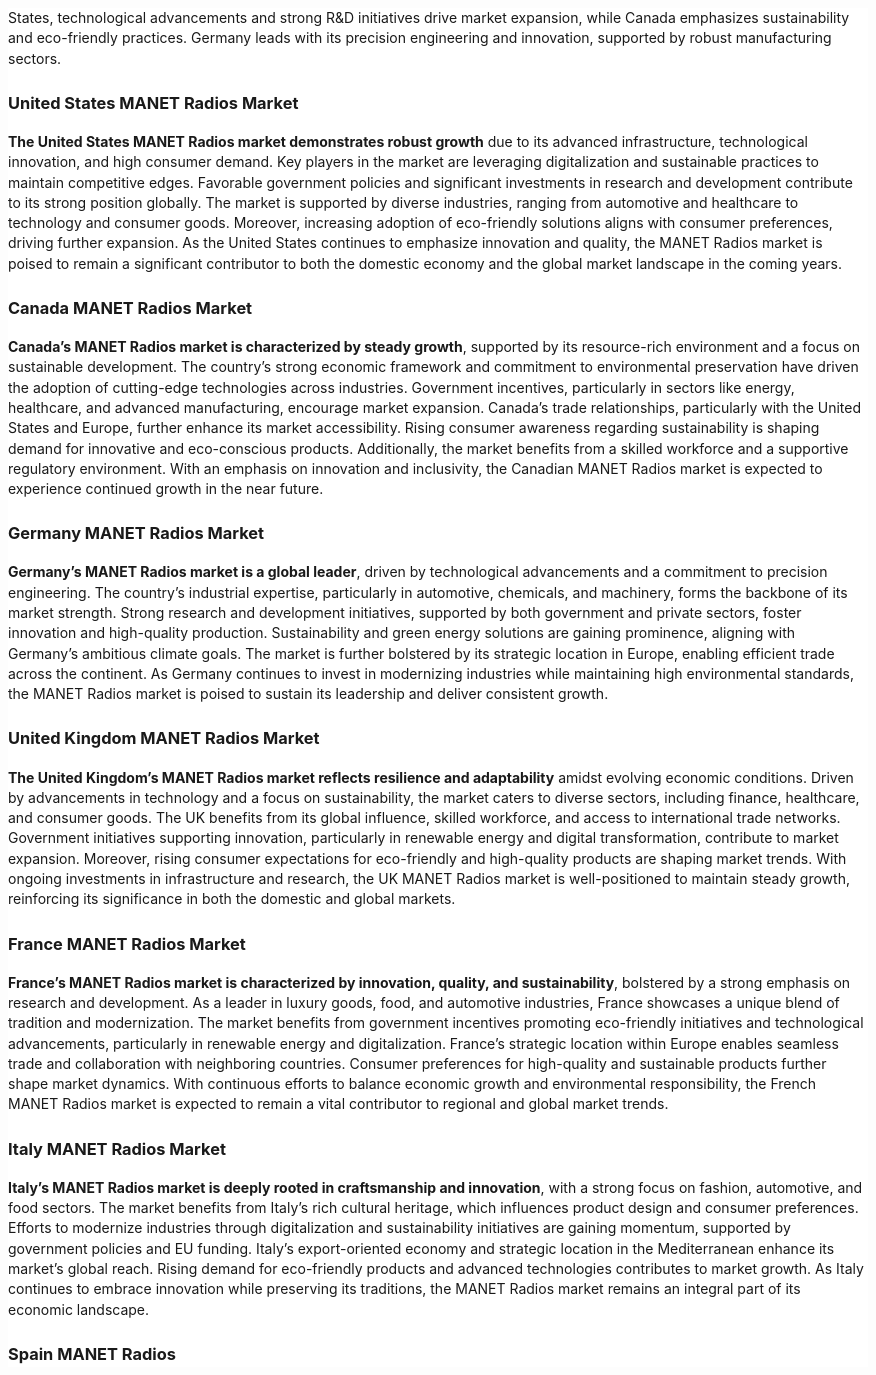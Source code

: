 States, technological advancements and strong R&amp;D initiatives drive market expansion, while Canada emphasizes sustainability and eco-friendly practices. Germany leads with its precision engineering and innovation, supported by robust manufacturing sectors.</span></em></p></blockquote><h3><strong>United States MANET Radios Market</strong></h3><p><strong>The United States MANET Radios market demonstrates robust growth</strong> due to its advanced infrastructure, technological innovation, and high consumer demand. Key players in the market are leveraging digitalization and sustainable practices to maintain competitive edges. Favorable government policies and significant investments in research and development contribute to its strong position globally. The market is supported by diverse industries, ranging from automotive and healthcare to technology and consumer goods. Moreover, increasing adoption of eco-friendly solutions aligns with consumer preferences, driving further expansion. As the United States continues to emphasize innovation and quality, the MANET Radios market is poised to remain a significant contributor to both the domestic economy and the global market landscape in the coming years.</p><h3><strong>Canada MANET Radios Market</strong></h3><p><strong>Canada&rsquo;s MANET Radios market is characterized by steady growth</strong>, supported by its resource-rich environment and a focus on sustainable development. The country&rsquo;s strong economic framework and commitment to environmental preservation have driven the adoption of cutting-edge technologies across industries. Government incentives, particularly in sectors like energy, healthcare, and advanced manufacturing, encourage market expansion. Canada&rsquo;s trade relationships, particularly with the United States and Europe, further enhance its market accessibility. Rising consumer awareness regarding sustainability is shaping demand for innovative and eco-conscious products. Additionally, the market benefits from a skilled workforce and a supportive regulatory environment. With an emphasis on innovation and inclusivity, the Canadian MANET Radios market is expected to experience continued growth in the near future.</p><h3><strong>Germany MANET Radios Market</strong></h3><p><strong>Germany&rsquo;s MANET Radios market is a global leader</strong>, driven by technological advancements and a commitment to precision engineering. The country&rsquo;s industrial expertise, particularly in automotive, chemicals, and machinery, forms the backbone of its market strength. Strong research and development initiatives, supported by both government and private sectors, foster innovation and high-quality production. Sustainability and green energy solutions are gaining prominence, aligning with Germany&rsquo;s ambitious climate goals. The market is further bolstered by its strategic location in Europe, enabling efficient trade across the continent. As Germany continues to invest in modernizing industries while maintaining high environmental standards, the MANET Radios market is poised to sustain its leadership and deliver consistent growth.</p><h3><strong>United Kingdom MANET Radios Market</strong></h3><p><strong>The United Kingdom&rsquo;s MANET Radios market reflects resilience and adaptability</strong> amidst evolving economic conditions. Driven by advancements in technology and a focus on sustainability, the market caters to diverse sectors, including finance, healthcare, and consumer goods. The UK benefits from its global influence, skilled workforce, and access to international trade networks. Government initiatives supporting innovation, particularly in renewable energy and digital transformation, contribute to market expansion. Moreover, rising consumer expectations for eco-friendly and high-quality products are shaping market trends. With ongoing investments in infrastructure and research, the UK MANET Radios market is well-positioned to maintain steady growth, reinforcing its significance in both the domestic and global markets.</p><h3><strong>France MANET Radios Market</strong></h3><p><strong>France&rsquo;s MANET Radios market is characterized by innovation, quality, and sustainability</strong>, bolstered by a strong emphasis on research and development. As a leader in luxury goods, food, and automotive industries, France showcases a unique blend of tradition and modernization. The market benefits from government incentives promoting eco-friendly initiatives and technological advancements, particularly in renewable energy and digitalization. France&rsquo;s strategic location within Europe enables seamless trade and collaboration with neighboring countries. Consumer preferences for high-quality and sustainable products further shape market dynamics. With continuous efforts to balance economic growth and environmental responsibility, the French MANET Radios market is expected to remain a vital contributor to regional and global market trends.</p><h3><strong>Italy MANET Radios Market</strong></h3><p><strong>Italy&rsquo;s MANET Radios market is deeply rooted in craftsmanship and innovation</strong>, with a strong focus on fashion, automotive, and food sectors. The market benefits from Italy&rsquo;s rich cultural heritage, which influences product design and consumer preferences. Efforts to modernize industries through digitalization and sustainability initiatives are gaining momentum, supported by government policies and EU funding. Italy&rsquo;s export-oriented economy and strategic location in the Mediterranean enhance its market&rsquo;s global reach. Rising demand for eco-friendly products and advanced technologies contributes to market growth. As Italy continues to embrace innovation while preserving its traditions, the MANET Radios market remains an integral part of its economic landscape.</p><h3><strong>Spain MANET Radios